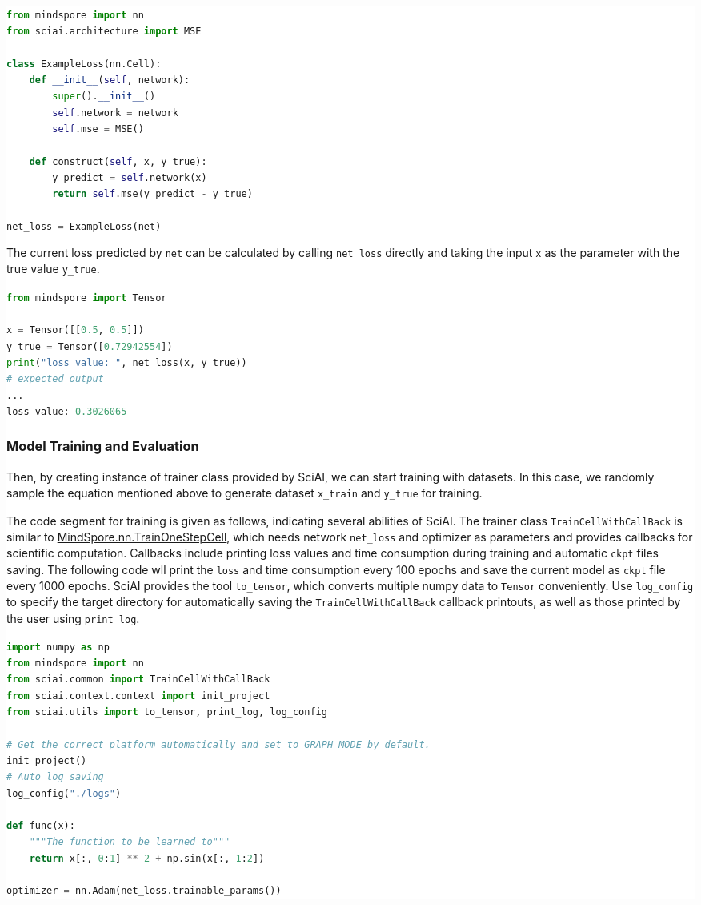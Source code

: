 ```python
from mindspore import nn
from sciai.architecture import MSE

class ExampleLoss(nn.Cell):
    def __init__(self, network):
        super().__init__()
        self.network = network
        self.mse = MSE()

    def construct(self, x, y_true):
        y_predict = self.network(x)
        return self.mse(y_predict - y_true)

net_loss = ExampleLoss(net)
```

The current loss predicted by `net` can be calculated by calling `net_loss` directly and taking the input `x` as the parameter with the true value `y_true`.

```python
from mindspore import Tensor

x = Tensor([[0.5, 0.5]])
y_true = Tensor([0.72942554])
print("loss value: ", net_loss(x, y_true))
# expected output
...
loss value: 0.3026065
```

### Model Training and Evaluation

Then, by creating instance of trainer class provided by SciAI, we can start training with datasets.
In this case, we randomly sample the equation mentioned above to generate dataset `x_train` and `y_true` for training.

The code segment for training is given as follows, indicating several abilities of SciAI.
The trainer class `TrainCellWithCallBack` is similar to [MindSpore.nn.TrainOneStepCell](https://www.mindspore.cn/docs/en/master/api_python/nn/mindspore.nn.TrainOneStepCell.html),
which needs network `net_loss` and optimizer as parameters and provides callbacks for scientific computation.
Callbacks include printing loss values and time consumption during training and automatic `ckpt` files saving.
The following code wll print the `loss` and time consumption every 100 epochs and save the current model as `ckpt` file every 1000 epochs.
SciAI provides the tool `to_tensor`, which converts multiple numpy data to `Tensor` conveniently.
Use `log_config` to specify the target directory for automatically saving the `TrainCellWithCallBack` callback printouts, as well as those printed by the user using `print_log`.

```python
import numpy as np
from mindspore import nn
from sciai.common import TrainCellWithCallBack
from sciai.context.context import init_project
from sciai.utils import to_tensor, print_log, log_config

# Get the correct platform automatically and set to GRAPH_MODE by default.
init_project()
# Auto log saving
log_config("./logs")

def func(x):
    """The function to be learned to"""
    return x[:, 0:1] ** 2 + np.sin(x[:, 1:2])

optimizer = nn.Adam(net_loss.trainable_params())
```